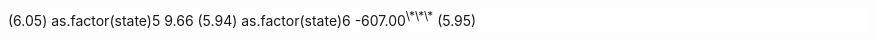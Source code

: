 </td>
<td>
</td>
</tr>
<tr>
<td style="text-align:left">
</td>
<td>
(6.05)
</td>
<td>
</td>
</tr>
<tr>
<td style="text-align:left">
</td>
<td>
</td>
<td>
</td>
</tr>
<tr>
<td style="text-align:left">
as.factor(state)5
</td>
<td>
9.66
</td>
<td>
</td>
</tr>
<tr>
<td style="text-align:left">
</td>
<td>
(5.94)
</td>
<td>
</td>
</tr>
<tr>
<td style="text-align:left">
</td>
<td>
</td>
<td>
</td>
</tr>
<tr>
<td style="text-align:left">
as.factor(state)6
</td>
<td>
-607.00<sup>\*\*\*</sup>
</td>
<td>
</td>
</tr>
<tr>
<td style="text-align:left">
</td>
<td>
(5.95)
</td>